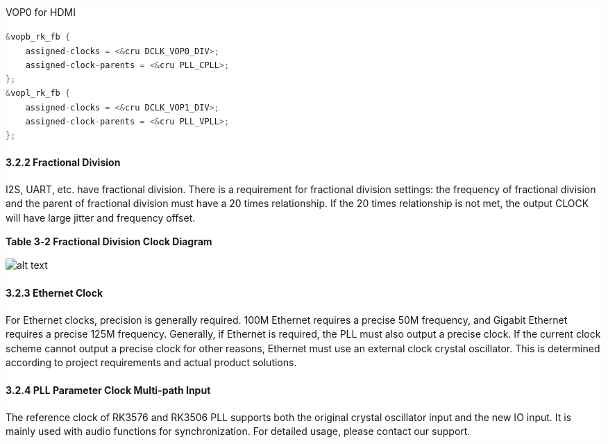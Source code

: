 VOP0 for HDMI  
```c
&vopb_rk_fb {
    assigned-clocks = <&cru DCLK_VOP0_DIV>;
    assigned-clock-parents = <&cru PLL_CPLL>;
};
&vopl_rk_fb {
    assigned-clocks = <&cru DCLK_VOP1_DIV>;
    assigned-clock-parents = <&cru PLL_VPLL>;
};
```  

#### 3.2.2 Fractional Division  
I2S, UART, etc. have fractional division. There is a requirement for fractional division settings: the frequency of fractional division and the parent of fractional division must have a 20 times relationship. If the 20 times relationship is not met, the output CLOCK will have large jitter and frequency offset.  

**Table 3‑2 Fractional Division Clock Diagram**  

![alt text](/pdf/rk/clock/image-12.png)

#### 3.2.3 Ethernet Clock  
For Ethernet clocks, precision is generally required. 100M Ethernet requires a precise 50M frequency, and Gigabit Ethernet requires a precise 125M frequency. Generally, if Ethernet is required, the PLL must also output a precise clock. If the current clock scheme cannot output a precise clock for other reasons, Ethernet must use an external clock crystal oscillator. This is determined according to project requirements and actual product solutions.  

#### 3.2.4 PLL Parameter Clock Multi-path Input  
The reference clock of RK3576 and RK3506 PLL supports both the original crystal oscillator input and the new IO input. It is mainly used with audio functions for synchronization. For detailed usage, please contact our support.